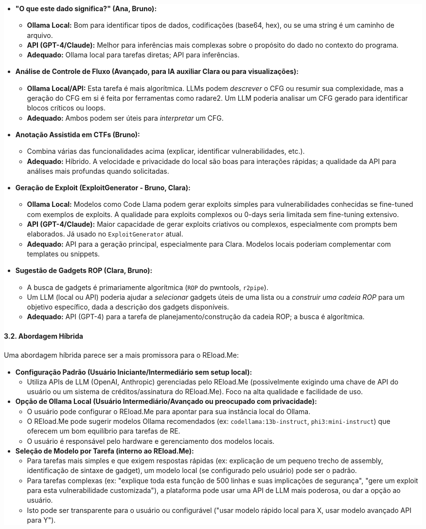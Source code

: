 *   **"O que este dado significa?" (Ana, Bruno):**
    *   **Ollama Local:** Bom para identificar tipos de dados, codificações (base64, hex), ou se uma string é um caminho de arquivo.
    *   **API (GPT-4/Claude):** Melhor para inferências mais complexas sobre o propósito do dado no contexto do programa.
    *   **Adequado:** Ollama local para tarefas diretas; API para inferências.

*   **Análise de Controle de Fluxo (Avançado, para IA auxiliar Clara ou para visualizações):**
    *   **Ollama Local/API:** Esta tarefa é mais algorítmica. LLMs podem *descrever* o CFG ou resumir sua complexidade, mas a geração do CFG em si é feita por ferramentas como radare2. Um LLM poderia analisar um CFG gerado para identificar blocos críticos ou loops.
    *   **Adequado:** Ambos podem ser úteis para *interpretar* um CFG.

*   **Anotação Assistida em CTFs (Bruno):**
    *   Combina várias das funcionalidades acima (explicar, identificar vulnerabilidades, etc.).
    *   **Adequado:** Híbrido. A velocidade e privacidade do local são boas para interações rápidas; a qualidade da API para análises mais profundas quando solicitadas.

*   **Geração de Exploit (ExploitGenerator - Bruno, Clara):**
    *   **Ollama Local:** Modelos como Code Llama podem gerar exploits simples para vulnerabilidades conhecidas se fine-tuned com exemplos de exploits. A qualidade para exploits complexos ou 0-days seria limitada sem fine-tuning extensivo.
    *   **API (GPT-4/Claude):** Maior capacidade de gerar exploits criativos ou complexos, especialmente com prompts bem elaborados. Já usado no `ExploitGenerator` atual.
    *   **Adequado:** API para a geração principal, especialmente para Clara. Modelos locais poderiam complementar com templates ou snippets.

*   **Sugestão de Gadgets ROP (Clara, Bruno):**
    *   A busca de gadgets é primariamente algorítmica (`ROP` do pwntools, `r2pipe`).
    *   Um LLM (local ou API) poderia ajudar a *selecionar* gadgets úteis de uma lista ou a *construir uma cadeia ROP* para um objetivo específico, dada a descrição dos gadgets disponíveis.
    *   **Adequado:** API (GPT-4) para a tarefa de planejamento/construção da cadeia ROP; a busca é algorítmica.

#### 3.2. Abordagem Híbrida

Uma abordagem híbrida parece ser a mais promissora para o REload.Me:

*   **Configuração Padrão (Usuário Iniciante/Intermediário sem setup local):**
    *   Utiliza APIs de LLM (OpenAI, Anthropic) gerenciadas pelo REload.Me (possivelmente exigindo uma chave de API do usuário ou um sistema de créditos/assinatura do REload.Me). Foco na alta qualidade e facilidade de uso.
*   **Opção de Ollama Local (Usuário Intermediário/Avançado ou preocupado com privacidade):**
    *   O usuário pode configurar o REload.Me para apontar para sua instância local do Ollama.
    *   O REload.Me pode sugerir modelos Ollama recomendados (ex: `codellama:13b-instruct`, `phi3:mini-instruct`) que oferecem um bom equilíbrio para tarefas de RE.
    *   O usuário é responsável pelo hardware e gerenciamento dos modelos locais.
*   **Seleção de Modelo por Tarefa (interno ao REload.Me):**
    *   Para tarefas mais simples e que exigem respostas rápidas (ex: explicação de um pequeno trecho de assembly, identificação de sintaxe de gadget), um modelo local (se configurado pelo usuário) pode ser o padrão.
    *   Para tarefas complexas (ex: "explique toda esta função de 500 linhas e suas implicações de segurança", "gere um exploit para esta vulnerabilidade customizada"), a plataforma pode usar uma API de LLM mais poderosa, ou dar a opção ao usuário.
    *   Isto pode ser transparente para o usuário ou configurável ("usar modelo rápido local para X, usar modelo avançado API para Y").
